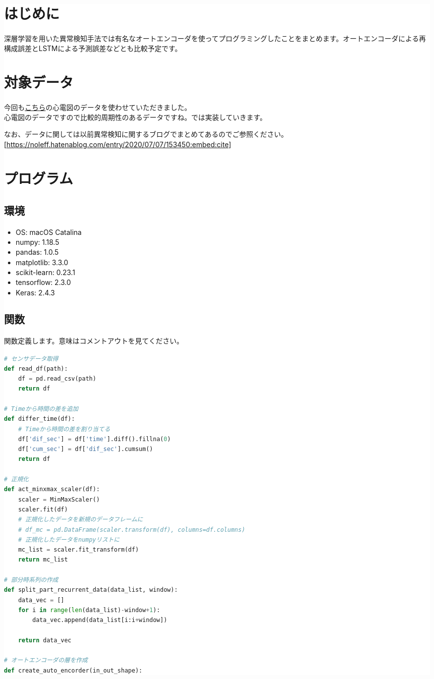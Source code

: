 # はじめに

深層学習を用いた異常検知手法では有名なオートエンコーダを使ってプログラミングしたことをまとめます。オートエンコーダによる再構成誤差とLSTMによる予測誤差などとも比較予定です。

# 対象データ

今回も[こちら](http://www.cs.ucr.edu/~eamonn/discords/)の心電図のデータを使わせていただきました。  
心電図のデータですので比較的周期性のあるデータですね。では実装していきます。

なお、データに関しては以前異常検知に関するブログでまとめてあるのでご参照ください。
[https://noleff.hatenablog.com/entry/2020/07/07/153450:embed:cite]

# プログラム

## 環境

- OS: macOS Catalina
- numpy: 1.18.5
- pandas: 1.0.5
- matplotlib: 3.3.0
- scikit-learn: 0.23.1
- tensorflow: 2.3.0
- Keras: 2.4.3

## 関数

関数定義します。意味はコメントアウトを見てください。

```python
# センサデータ取得
def read_df(path):
    df = pd.read_csv(path)
    return df

# Timeから時間の差を追加
def differ_time(df):
    # Timeから時間の差を割り当てる
    df['dif_sec'] = df['time'].diff().fillna(0)
    df['cum_sec'] = df['dif_sec'].cumsum()
    return df

# 正規化
def act_minxmax_scaler(df):
    scaler = MinMaxScaler()
    scaler.fit(df)
    # 正規化したデータを新規のデータフレームに
    # df_mc = pd.DataFrame(scaler.transform(df), columns=df.columns) 
    # 正規化したデータをnumpyリストに
    mc_list = scaler.fit_transform(df)
    return mc_list

# 部分時系列の作成
def split_part_recurrent_data(data_list, window):
    data_vec = []
    for i in range(len(data_list)-window+1):
        data_vec.append(data_list[i:i+window])
    
    return data_vec

# オートエンコーダの層を作成
def create_auto_encorder(in_out_shape):
```